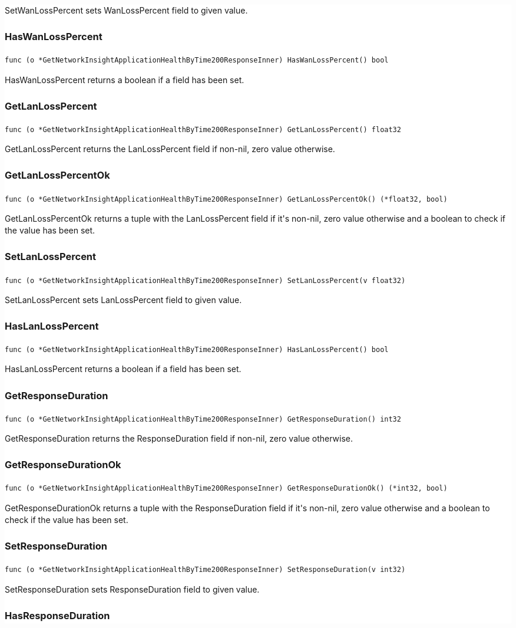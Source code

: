 SetWanLossPercent sets WanLossPercent field to given value.

### HasWanLossPercent

`func (o *GetNetworkInsightApplicationHealthByTime200ResponseInner) HasWanLossPercent() bool`

HasWanLossPercent returns a boolean if a field has been set.

### GetLanLossPercent

`func (o *GetNetworkInsightApplicationHealthByTime200ResponseInner) GetLanLossPercent() float32`

GetLanLossPercent returns the LanLossPercent field if non-nil, zero value otherwise.

### GetLanLossPercentOk

`func (o *GetNetworkInsightApplicationHealthByTime200ResponseInner) GetLanLossPercentOk() (*float32, bool)`

GetLanLossPercentOk returns a tuple with the LanLossPercent field if it's non-nil, zero value otherwise
and a boolean to check if the value has been set.

### SetLanLossPercent

`func (o *GetNetworkInsightApplicationHealthByTime200ResponseInner) SetLanLossPercent(v float32)`

SetLanLossPercent sets LanLossPercent field to given value.

### HasLanLossPercent

`func (o *GetNetworkInsightApplicationHealthByTime200ResponseInner) HasLanLossPercent() bool`

HasLanLossPercent returns a boolean if a field has been set.

### GetResponseDuration

`func (o *GetNetworkInsightApplicationHealthByTime200ResponseInner) GetResponseDuration() int32`

GetResponseDuration returns the ResponseDuration field if non-nil, zero value otherwise.

### GetResponseDurationOk

`func (o *GetNetworkInsightApplicationHealthByTime200ResponseInner) GetResponseDurationOk() (*int32, bool)`

GetResponseDurationOk returns a tuple with the ResponseDuration field if it's non-nil, zero value otherwise
and a boolean to check if the value has been set.

### SetResponseDuration

`func (o *GetNetworkInsightApplicationHealthByTime200ResponseInner) SetResponseDuration(v int32)`

SetResponseDuration sets ResponseDuration field to given value.

### HasResponseDuration
